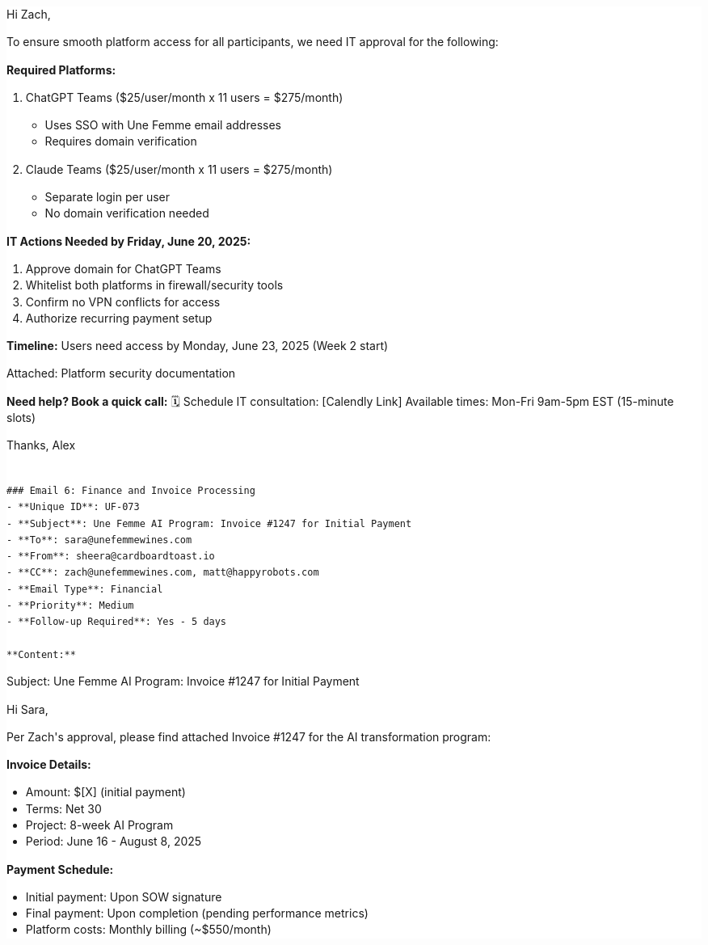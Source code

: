 Hi Zach,

To ensure smooth platform access for all participants, we need IT approval for the following:

**Required Platforms:**
1. ChatGPT Teams ($25/user/month x 11 users = $275/month)
   - Uses SSO with Une Femme email addresses
   - Requires domain verification
   
2. Claude Teams ($25/user/month x 11 users = $275/month)
   - Separate login per user
   - No domain verification needed

**IT Actions Needed by Friday, June 20, 2025:**
1. Approve domain for ChatGPT Teams
2. Whitelist both platforms in firewall/security tools
3. Confirm no VPN conflicts for access
4. Authorize recurring payment setup

**Timeline:** Users need access by Monday, June 23, 2025 (Week 2 start)

Attached: Platform security documentation

**Need help? Book a quick call:**
🗓️ Schedule IT consultation: [Calendly Link]
Available times: Mon-Fri 9am-5pm EST (15-minute slots)

Thanks,
Alex
```

### Email 6: Finance and Invoice Processing
- **Unique ID**: UF-073
- **Subject**: Une Femme AI Program: Invoice #1247 for Initial Payment
- **To**: sara@unefemmewines.com
- **From**: sheera@cardboardtoast.io
- **CC**: zach@unefemmewines.com, matt@happyrobots.com
- **Email Type**: Financial
- **Priority**: Medium
- **Follow-up Required**: Yes - 5 days

**Content:**
```
Subject: Une Femme AI Program: Invoice #1247 for Initial Payment

Hi Sara,

Per Zach's approval, please find attached Invoice #1247 for the AI transformation program:

**Invoice Details:**
- Amount: $[X] (initial payment)
- Terms: Net 30
- Project: 8-week AI Program
- Period: June 16 - August 8, 2025

**Payment Schedule:**
- Initial payment: Upon SOW signature
- Final payment: Upon completion (pending performance metrics)
- Platform costs: Monthly billing (~$550/month)
